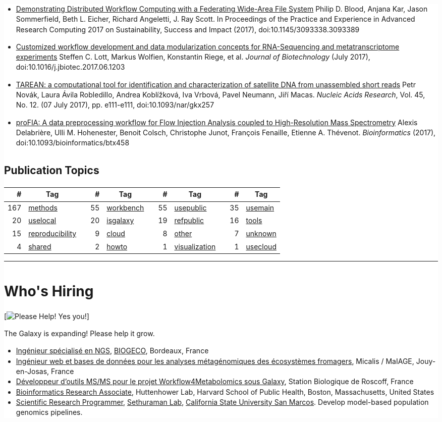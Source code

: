 * [Demonstrating Distributed Workflow Computing with a Federating Wide-Area File System](https://doi.org/10.1145/3093338.3093389)
  Philip D. Blood, Anjana Kar, Jason Sommerfield, Beth L. Eicher, Richard Angeletti, J. Ray Scott. In Proceedings of the Practice and Experience in Advanced Research Computing 2017 on Sustainability, Success and Impact (2017), doi:10.1145/3093338.3093389

* [Customized workflow development and data modularization concepts for RNA-Sequencing and metatranscriptome experiments](https://doi.org/10.1016/j.jbiotec.2017.06.1203)
  Steffen C. Lott, Markus Wolfien, Konstantin Riege, et al. *Journal of Biotechnology* (July 2017), doi:10.1016/j.jbiotec.2017.06.1203

* [TAREAN: a computational tool for identification and characterization of satellite DNA from unassembled short reads](https://doi.org/10.1093/nar/gkx257)
  Petr Novák, Laura Ávila Robledillo, Andrea Koblížková, Iva Vrbová, Pavel Neumann, Jiří Macas. *Nucleic Acids Research*, Vol. 45, No. 12. (07 July 2017), pp. e111-e111, doi:10.1093/nar/gkx257

* [proFIA: A data preprocessing workflow for Flow Injection Analysis coupled to High-Resolution Mass Spectrometry](https://doi.org/10.1093/bioinformatics/btx458)
  Alexis Delabrière, Ulli M. Hohenester, Benoit Colsch, Christophe Junot, François Fenaille, Etienne A. Thévenot. *Bioinformatics* (2017), doi:10.1093/bioinformatics/btx458

## Publication Topics

| # | Tag | | # | Tag | | # | Tag | | # | Tag | 
| ---: | --- | --- | ---: | --- | --- | ---: | --- | --- | ---: | --- |
| 167 | [methods](http://www.citeulike.org/group/16008/tag/methods) | | 55 | [workbench](http://www.citeulike.org/group/16008/tag/workbench) | | 55 | [usepublic](http://www.citeulike.org/group/16008/tag/usepublic) | | 35 | [usemain](http://www.citeulike.org/group/16008/tag/usemain) | 
| 20 | [uselocal](http://www.citeulike.org/group/16008/tag/uselocal) | | 20 | [isgalaxy](http://www.citeulike.org/group/16008/tag/isgalaxy) | | 19 | [refpublic](http://www.citeulike.org/group/16008/tag/refpublic) | | 16 | [tools](http://www.citeulike.org/group/16008/tag/tools) | 
| 15 | [reproducibility](http://www.citeulike.org/group/16008/tag/reproducibility) | | 9 | [cloud](http://www.citeulike.org/group/16008/tag/cloud) | | 8 | [other](http://www.citeulike.org/group/16008/tag/other) | | 7 | [unknown](http://www.citeulike.org/group/16008/tag/unknown) | 
| 4 | [shared](http://www.citeulike.org/group/16008/tag/shared) | | 2 | [howto](http://www.citeulike.org/group/16008/tag/howto) | | 1 | [visualization](http://www.citeulike.org/group/16008/tag/visualization) | | 1 | [usecloud](http://www.citeulike.org/group/16008/tag/usecloud) | 

----

# Who's Hiring

<div class='right'>[<img src="/src/images/GalaxyIsExpandingCloud.png" alt="Please Help! Yes you!" width="220" />]</div>

The Galaxy is expanding! Please help it grow.

* [Ingénieur spécialisé en NGS](https://www.sfbi.fr/content/ing%C3%A9nieur-sp%C3%A9cialis%C3%A9-en-ngs), [BIOGECO](http://www6.bordeaux-aquitaine.inra.fr/biogeco), Bordeaux, France
* [Ingénieur web et bases de données pour les analyses métagénomiques des écosystèmes fromagers](https://www.sfbi.fr/content/ing%C3%A9nieur-web-et-bases-de-donn%C3%A9es-pour-les-analyses-m%C3%A9tag%C3%A9nomiques-des-%C3%A9cosyst%C3%A8mes-fromage-0), Micalis / MaIAGE, Jouy-en-Josas, France 
* [Développeur d’outils MS/MS pour le projet Workflow4Metabolomics sous Galaxy](https://www.sfbi.fr/content/d%C3%A9veloppeur-d%E2%80%99outils-msms-pour-le-projet-workflow4metabolomics-sous-galaxy), Station Biologique de Roscoff, France
* [Bioinformatics Research Associate](https://academicpositions.harvard.edu/postings/7556), Huttenhower Lab, Harvard School of Public Health, Boston, Massachusetts, United States
* [Scientific Research Programmer](http://goo.gl/cMZVCn), [Sethuraman Lab](http://arunsethuraman.weebly.com/), [California State University San Marcos](https://www.csusm.edu/). Develop model-based population genomics pipelines.
